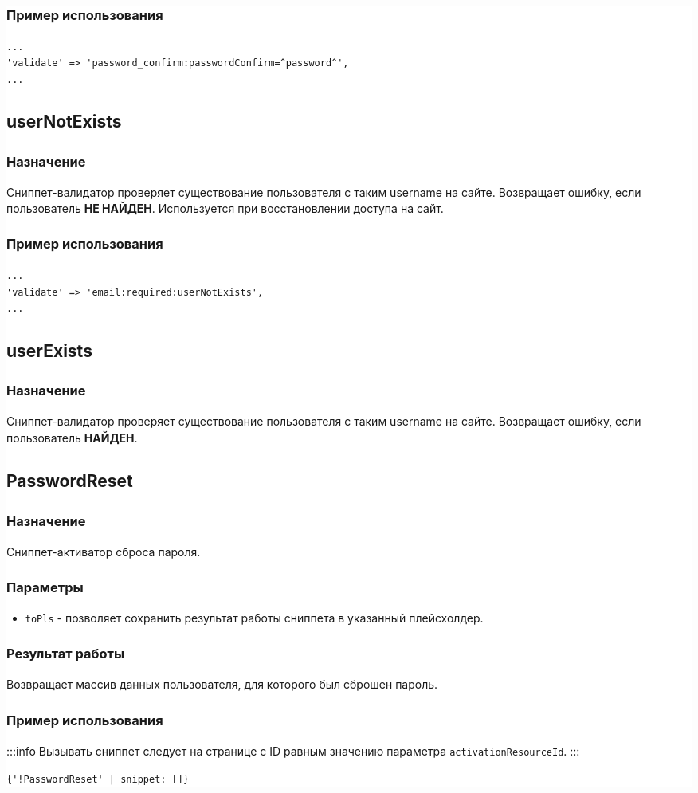 ### Пример использования

```php:line-numbers
...
'validate' => 'password_confirm:passwordConfirm=^password^',
...
```

## userNotExists

### Назначение

Сниппет-валидатор проверяет существование пользователя с таким username на сайте.
Возвращает ошибку, если пользователь **НЕ НАЙДЕН**. Используется при восстановлении доступа на сайт.

### Пример использования

```php:line-numbers
...
'validate' => 'email:required:userNotExists',
...
```

## userExists

### Назначение

Сниппет-валидатор проверяет существование пользователя с таким username на сайте.
Возвращает ошибку, если пользователь **НАЙДЕН**.

## PasswordReset

### Назначение

Сниппет-активатор сброса пароля.

### Параметры

* `toPls` - позволяет сохранить результат работы сниппета в указанный плейсхолдер.

### Результат работы

Возвращает массив данных пользователя, для которого был сброшен пароль.

### Пример использования

:::info
Вызывать сниппет следует на странице с ID равным значению параметра `activationResourceId`.
:::

```fenom:line-numbers
{'!PasswordReset' | snippet: []}
```
